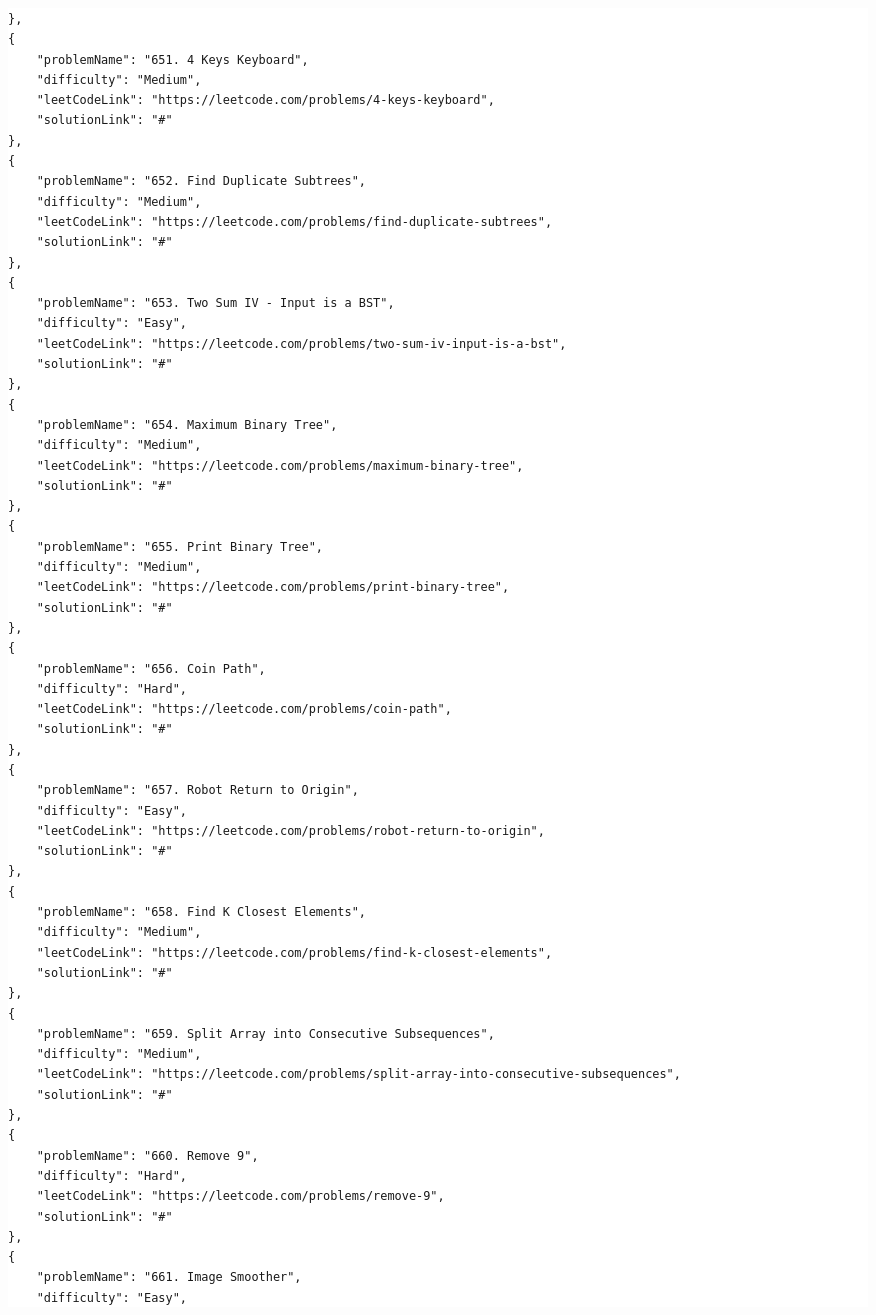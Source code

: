     },
    {
        "problemName": "651. 4 Keys Keyboard",
        "difficulty": "Medium",
        "leetCodeLink": "https://leetcode.com/problems/4-keys-keyboard",
        "solutionLink": "#"
    },
    {
        "problemName": "652. Find Duplicate Subtrees",
        "difficulty": "Medium",
        "leetCodeLink": "https://leetcode.com/problems/find-duplicate-subtrees",
        "solutionLink": "#"
    },
    {
        "problemName": "653. Two Sum IV - Input is a BST",
        "difficulty": "Easy",
        "leetCodeLink": "https://leetcode.com/problems/two-sum-iv-input-is-a-bst",
        "solutionLink": "#"
    },
    {
        "problemName": "654. Maximum Binary Tree",
        "difficulty": "Medium",
        "leetCodeLink": "https://leetcode.com/problems/maximum-binary-tree",
        "solutionLink": "#"
    },
    {
        "problemName": "655. Print Binary Tree",
        "difficulty": "Medium",
        "leetCodeLink": "https://leetcode.com/problems/print-binary-tree",
        "solutionLink": "#"
    },
    {
        "problemName": "656. Coin Path",
        "difficulty": "Hard",
        "leetCodeLink": "https://leetcode.com/problems/coin-path",
        "solutionLink": "#"
    },
    {
        "problemName": "657. Robot Return to Origin",
        "difficulty": "Easy",
        "leetCodeLink": "https://leetcode.com/problems/robot-return-to-origin",
        "solutionLink": "#"
    },
    {
        "problemName": "658. Find K Closest Elements",
        "difficulty": "Medium",
        "leetCodeLink": "https://leetcode.com/problems/find-k-closest-elements",
        "solutionLink": "#"
    },
    {
        "problemName": "659. Split Array into Consecutive Subsequences",
        "difficulty": "Medium",
        "leetCodeLink": "https://leetcode.com/problems/split-array-into-consecutive-subsequences",
        "solutionLink": "#"
    },
    {
        "problemName": "660. Remove 9",
        "difficulty": "Hard",
        "leetCodeLink": "https://leetcode.com/problems/remove-9",
        "solutionLink": "#"
    },
    {
        "problemName": "661. Image Smoother",
        "difficulty": "Easy",